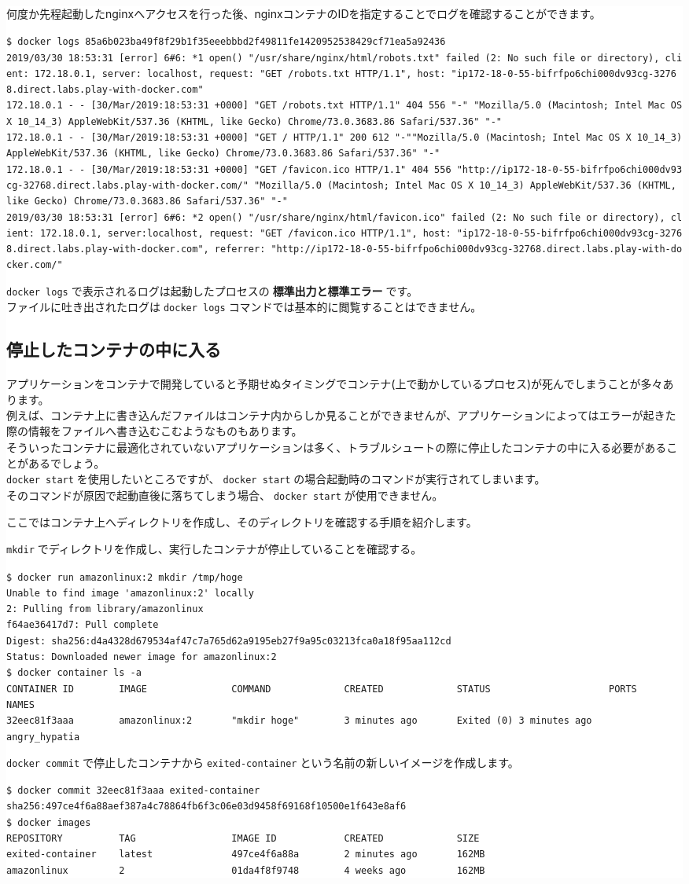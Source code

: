 何度か先程起動したnginxへアクセスを行った後、nginxコンテナのIDを指定することでログを確認することができます。
```
$ docker logs 85a6b023ba49f8f29b1f35eeebbbd2f49811fe1420952538429cf71ea5a92436
2019/03/30 18:53:31 [error] 6#6: *1 open() "/usr/share/nginx/html/robots.txt" failed (2: No such file or directory), client: 172.18.0.1, server: localhost, request: "GET /robots.txt HTTP/1.1", host: "ip172-18-0-55-bifrfpo6chi000dv93cg-32768.direct.labs.play-with-docker.com"
172.18.0.1 - - [30/Mar/2019:18:53:31 +0000] "GET /robots.txt HTTP/1.1" 404 556 "-" "Mozilla/5.0 (Macintosh; Intel Mac OS X 10_14_3) AppleWebKit/537.36 (KHTML, like Gecko) Chrome/73.0.3683.86 Safari/537.36" "-"
172.18.0.1 - - [30/Mar/2019:18:53:31 +0000] "GET / HTTP/1.1" 200 612 "-""Mozilla/5.0 (Macintosh; Intel Mac OS X 10_14_3) AppleWebKit/537.36 (KHTML, like Gecko) Chrome/73.0.3683.86 Safari/537.36" "-"
172.18.0.1 - - [30/Mar/2019:18:53:31 +0000] "GET /favicon.ico HTTP/1.1" 404 556 "http://ip172-18-0-55-bifrfpo6chi000dv93cg-32768.direct.labs.play-with-docker.com/" "Mozilla/5.0 (Macintosh; Intel Mac OS X 10_14_3) AppleWebKit/537.36 (KHTML, like Gecko) Chrome/73.0.3683.86 Safari/537.36" "-"
2019/03/30 18:53:31 [error] 6#6: *2 open() "/usr/share/nginx/html/favicon.ico" failed (2: No such file or directory), client: 172.18.0.1, server:localhost, request: "GET /favicon.ico HTTP/1.1", host: "ip172-18-0-55-bifrfpo6chi000dv93cg-32768.direct.labs.play-with-docker.com", referrer: "http://ip172-18-0-55-bifrfpo6chi000dv93cg-32768.direct.labs.play-with-docker.com/"
```

`docker logs` で表示されるログは起動したプロセスの **標準出力と標準エラー** です。  
ファイルに吐き出されたログは `docker logs` コマンドでは基本的に閲覧することはできません。  

## 停止したコンテナの中に入る
アプリケーションをコンテナで開発していると予期せぬタイミングでコンテナ(上で動かしているプロセス)が死んでしまうことが多々あります。  
例えば、コンテナ上に書き込んだファイルはコンテナ内からしか見ることができませんが、アプリケーションによってはエラーが起きた際の情報をファイルへ書き込むこむようなものもあります。  
そういったコンテナに最適化されていないアプリケーションは多く、トラブルシュートの際に停止したコンテナの中に入る必要があることがあるでしょう。  
`docker start` を使用したいところですが、 `docker start` の場合起動時のコマンドが実行されてしまいます。  
そのコマンドが原因で起動直後に落ちてしまう場合、 `docker start` が使用できません。

ここではコンテナ上へディレクトリを作成し、そのディレクトリを確認する手順を紹介します。

`mkdir` でディレクトリを作成し、実行したコンテナが停止していることを確認する。
```
$ docker run amazonlinux:2 mkdir /tmp/hoge
Unable to find image 'amazonlinux:2' locally
2: Pulling from library/amazonlinux
f64ae36417d7: Pull complete
Digest: sha256:d4a4328d679534af47c7a765d62a9195eb27f9a95c03213fca0a18f95aa112cd
Status: Downloaded newer image for amazonlinux:2
$ docker container ls -a
CONTAINER ID        IMAGE               COMMAND             CREATED             STATUS                     PORTS               NAMES
32eec81f3aaa        amazonlinux:2       "mkdir hoge"        3 minutes ago       Exited (0) 3 minutes ago                       angry_hypatia
```

`docker commit` で停止したコンテナから `exited-container` という名前の新しいイメージを作成します。
```
$ docker commit 32eec81f3aaa exited-container
sha256:497ce4f6a88aef387a4c78864fb6f3c06e03d9458f69168f10500e1f643e8af6
$ docker images
REPOSITORY          TAG                 IMAGE ID            CREATED             SIZE
exited-container    latest              497ce4f6a88a        2 minutes ago       162MB
amazonlinux         2                   01da4f8f9748        4 weeks ago         162MB
```
